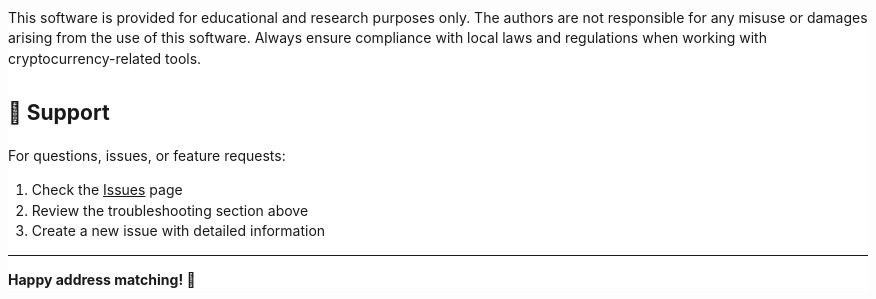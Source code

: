 This software is provided for educational and research purposes only. The authors are not responsible for any misuse or damages arising from the use of this software. Always ensure compliance with local laws and regulations when working with cryptocurrency-related tools.

## 🙋 Support

For questions, issues, or feature requests:

1. Check the [Issues](../../issues) page
2. Review the troubleshooting section above
3. Create a new issue with detailed information

---

**Happy address matching! 🚀**